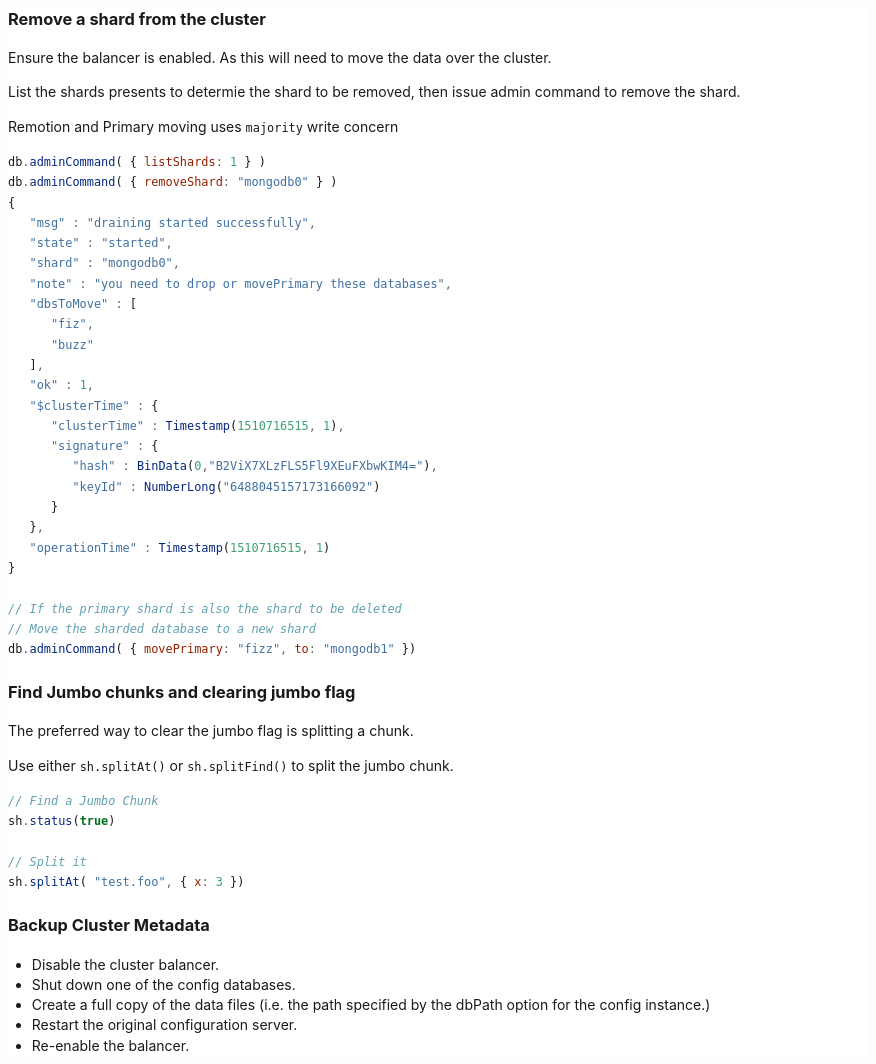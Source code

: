 ### Remove a shard from the cluster

Ensure the balancer is enabled. As this will need to move the data over the cluster.

List the shards presents to determie the shard to be removed, then issue admin command to remove the shard.

Remotion and Primary moving uses `majority` write concern

```js
db.adminCommand( { listShards: 1 } )
db.adminCommand( { removeShard: "mongodb0" } )
{
   "msg" : "draining started successfully",
   "state" : "started",
   "shard" : "mongodb0",
   "note" : "you need to drop or movePrimary these databases",
   "dbsToMove" : [
      "fiz",
      "buzz"
   ],
   "ok" : 1,
   "$clusterTime" : {
      "clusterTime" : Timestamp(1510716515, 1),
      "signature" : {
         "hash" : BinData(0,"B2ViX7XLzFLS5Fl9XEuFXbwKIM4="),
         "keyId" : NumberLong("6488045157173166092")
      }
   },
   "operationTime" : Timestamp(1510716515, 1)
}

// If the primary shard is also the shard to be deleted
// Move the sharded database to a new shard
db.adminCommand( { movePrimary: "fizz", to: "mongodb1" })
```

### Find Jumbo chunks and clearing jumbo flag

The preferred way to clear the jumbo flag is splitting a chunk.

Use either `sh.splitAt()` or `sh.splitFind()` to split the jumbo chunk.

```js
// Find a Jumbo Chunk
sh.status(true)

// Split it
sh.splitAt( "test.foo", { x: 3 })
```

### Backup Cluster Metadata

- Disable the cluster balancer.
- Shut down one of the config databases.
- Create a full copy of the data files (i.e. the path specified by the dbPath option for the config instance.)
- Restart the original configuration server.
- Re-enable the balancer.
